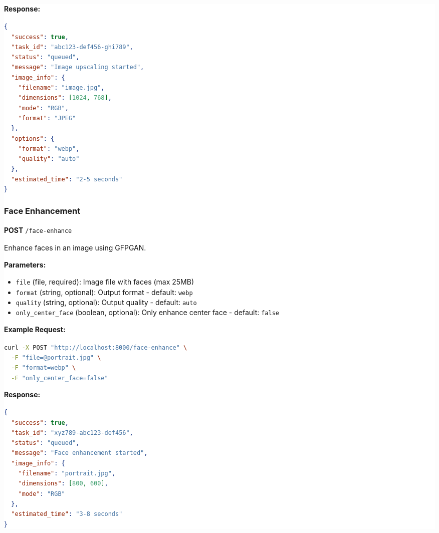**Response:**
```json
{
  "success": true,
  "task_id": "abc123-def456-ghi789",
  "status": "queued",
  "message": "Image upscaling started",
  "image_info": {
    "filename": "image.jpg",
    "dimensions": [1024, 768],
    "mode": "RGB",
    "format": "JPEG"
  },
  "options": {
    "format": "webp",
    "quality": "auto"
  },
  "estimated_time": "2-5 seconds"
}
```

### Face Enhancement

**POST** `/face-enhance`

Enhance faces in an image using GFPGAN.

**Parameters:**
- `file` (file, required): Image file with faces (max 25MB)
- `format` (string, optional): Output format - default: `webp`
- `quality` (string, optional): Output quality - default: `auto`
- `only_center_face` (boolean, optional): Only enhance center face - default: `false`

**Example Request:**
```bash
curl -X POST "http://localhost:8000/face-enhance" \
  -F "file=@portrait.jpg" \
  -F "format=webp" \
  -F "only_center_face=false"
```

**Response:**
```json
{
  "success": true,
  "task_id": "xyz789-abc123-def456",
  "status": "queued",
  "message": "Face enhancement started",
  "image_info": {
    "filename": "portrait.jpg",
    "dimensions": [800, 600],
    "mode": "RGB"
  },
  "estimated_time": "3-8 seconds"
}
```

